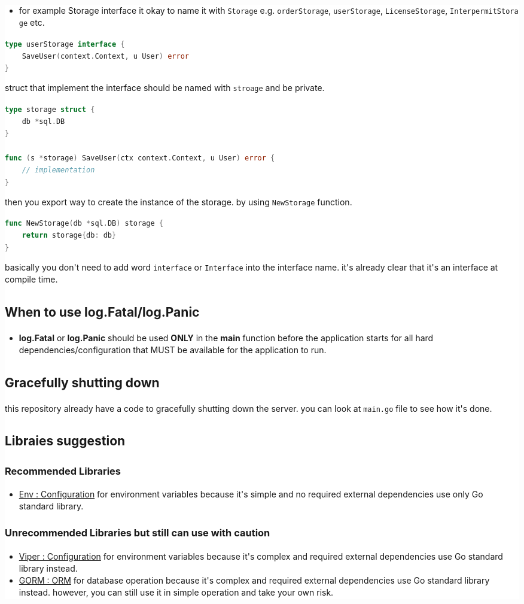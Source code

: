 - for example Storage interface it okay to name it with `Storage` e.g. `orderStorage`, `userStorage`, `LicenseStorage`, `InterpermitStorage` etc.

```go
type userStorage interface {
	SaveUser(context.Context, u User) error
}
```

struct that implement the interface should be named with `stroage` and be private.

```go
type storage struct {
	db *sql.DB
}

func (s *storage) SaveUser(ctx context.Context, u User) error {
	// implementation
}
```

then you export way to create the instance of the storage. by using `NewStorage` function.

```go
func NewStorage(db *sql.DB) storage {
	return storage{db: db}
}
```

basically you don't need to add word `interface` or `Interface` into the interface name. it's already clear that it's an interface at compile time.


## When to use log.Fatal/log.Panic

- **log.Fatal** or **log.Panic** should be used **ONLY** in the **main** function before the application starts for all hard dependencies/configuration that MUST be available for the application to run.

## Gracefully shutting down
this repository already have a code to gracefully shutting down the server. you can look at `main.go` file to see how it's done.

## Libraies suggestion

### Recommended Libraries

- [Env : Configuration](github.com/caarlos0/env/v11) for environment variables because it's simple and no required external dependencies use only Go standard library.

### Unrecommended Libraries but still can use with caution

- [Viper : Configuration](github.com/spf13/viper) for environment variables because it's complex and required external dependencies use Go standard library instead.
- [GORM : ORM](github.com/go-gorm/gorm) for database operation because it's complex and required external dependencies use Go standard library instead. however, you can still use it in simple operation and take your own risk.
